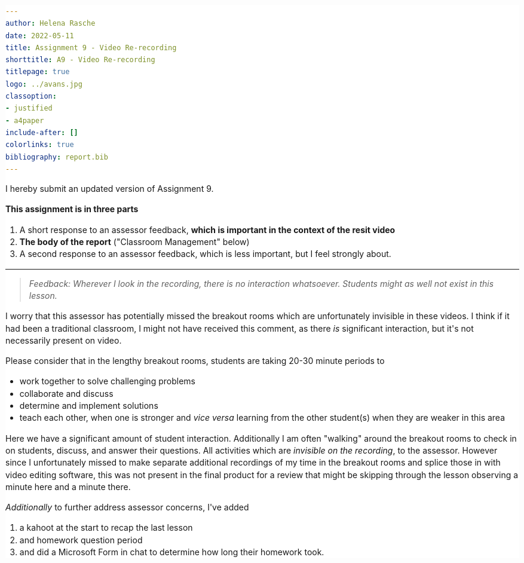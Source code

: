 ```yaml
---
author: Helena Rasche
date: 2022-05-11
title: Assignment 9 - Video Re-recording
shorttitle: A9 - Video Re-recording
titlepage: true
logo: ../avans.jpg
classoption:
- justified
- a4paper
include-after: []
colorlinks: true
bibliography: report.bib
---
```


I hereby submit an updated version of Assignment 9.

**This assignment is in three parts**

1. A short response to an assessor feedback, **which is important in the context of the resit video**
2. **The body of the report** ("Classroom Management" below)
3. A second response to an assessor feedback, which is less important, but I feel strongly about.

---

> *Feedback: Wherever I look in the recording, there is no interaction whatsoever. Students might as well not exist in this lesson.*

I worry that this assessor has potentially missed the breakout rooms which are unfortunately invisible in these videos. I think if it had been a traditional classroom, I might not have received this comment, as there *is* significant interaction, but it's not necessarily present on video.

Please consider that in the lengthy breakout rooms, students are taking 20-30 minute periods to

- work together to solve challenging problems
- collaborate and discuss
- determine and implement solutions
- teach each other, when one is stronger and *vice versa* learning from the other student(s) when they are weaker in this area

Here we have a significant amount of student interaction. Additionally I am often "walking" around the breakout rooms to check in on students, discuss, and answer their questions. All activities which are *invisible on the recording*, to the assessor. However since I unfortunately missed to make separate additional recordings of my time in the breakout rooms and splice those in with video editing software, this was not present in the final product for a review that might be skipping through the lesson observing a minute here and a minute there.

*Additionally* to further address assessor concerns, I've added

1. a kahoot at the start to recap the last lesson
2. and homework question period
3. and did a Microsoft Form in chat to determine how long their homework took.
